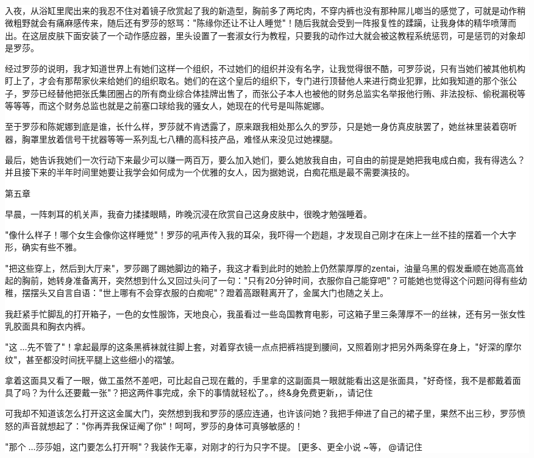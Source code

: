 
入夜，从浴缸里爬出来的我忍不住对着镜子欣赏起了我的新造型，胸前多了两坨肉，不穿内裤也没有那种屌儿啷当的感觉了，可就是动作稍微粗野就会有痛麻感传来，随后还有罗莎的怒骂："陈缘你还让不让人睡觉"！随后我就会受到一阵报复性的蹂躏，让我身体的精华喷薄而出。在这层皮肤下面安装了一个动作感应器，里头设置了一套淑女行为教程，只要我的动作过大就会被这教程系统惩罚，可是惩罚的对象却是罗莎。





经过罗莎的说明，我才知道世界上有她们这样一个组织，不过她们的组织并没有名字，让我觉得很不酷，可罗莎说，只有当她们被其他机构盯上了，才会有那帮家伙来给她们的组织取名。她们的在这个皇后的组织下，专门进行顶替他人来进行商业犯罪，比如我知道的那个张公子，罗莎已经替他把张氏集团圈占的所有商业综合体挂牌出售了，而张公子本人也被他的财务总监实名举报他行贿、非法投标、偷税漏税等等等等，而这个财务总监也就是之前塞口球给我的骚女人，她现在的代号是叫陈妮娜。





至于罗莎和陈妮娜到底是谁，长什么样，罗莎就不肯透露了，原来跟我相处那么久的罗莎，只是她一身仿真皮肤罢了，她丝袜里装着窃听器，胸罩里放着信号干扰器等等一系列乱七八糟的高科技产品，难怪从来没见过她裸腿。





最后，她告诉我她们一次行动下来最少可以赚一两百万，要么加入她们，要么她放我自由，可自由的前提是她把我电成白痴，我有得选么？并且接下来的半年时间里她要让我学会如何成为一个优雅的女人，因为据她说，白痴花瓶是最不需要演技的。



第五章





早晨，一阵刺耳的机关声，我奋力揉揉眼睛，昨晚沉浸在欣赏自己这身皮肤中，很晚才勉强睡着。





"像什么样子！哪个女生会像你这样睡觉"！罗莎的吼声传入我的耳朵，我吓得一个趔趄，才发现自己刚才在床上一丝不挂的摆着一个大字形，确实有些不雅。





"把这些穿上，然后到大厅来"，罗莎踢了踢她脚边的箱子，我这才看到此时的她脸上仍然蒙厚厚的zentai，油量乌黑的假发垂顺在她高高耸起的胸前，她转身准备离开，突然想到什么又回过头问了一句："只有20分钟时间，衣服你自己能穿吧"？可能她也觉得这个问题问得有些幼稚，摆摆头又自言自语："世上哪有不会穿衣服的白痴呢"？蹬着高跟鞋离开了，金属大门也随之关上。





我赶紧手忙脚乱的打开箱子，一色的女性服饰，天地良心，我虽看过一些岛国教育电影，可这箱子里三条薄厚不一的丝袜，还有另一张女性乳胶面具和胸衣内裤。





"这 ...先不管了"！拿起最厚的这条黑裤袜就往脚上套，对着穿衣镜一点点把裤裆提到腰间，又照着刚才把另外两条穿在身上，"好深的摩尔纹"，甚至都没时间抚平腿上这些细小的褶皱。





拿着这面具又看了一眼，做工虽然不差吧，可比起自己现在戴的，手里拿的这副面具一眼就能看出这是张面具，"好奇怪，我不是都戴着面具了吗？为什么还要戴一张"？把这两件事完成，余下的事情就轻松了。，终&身免费更新，，请记住





可我却不知道该怎么打开这这金属大门，突然想到我和罗莎的感应连通，也许该问她？我把手伸进了自己的裙子里，果然不出三秒，罗莎愤怒的声音就想起了："你再弄我保证阉了你"！呵呵，罗莎的身体可真够敏感的！





"那个 ...莎莎姐，这门要怎么打开啊"？我装作无辜，对刚才的行为只字不提。 [更多、更全小说 ~等， @请记住
